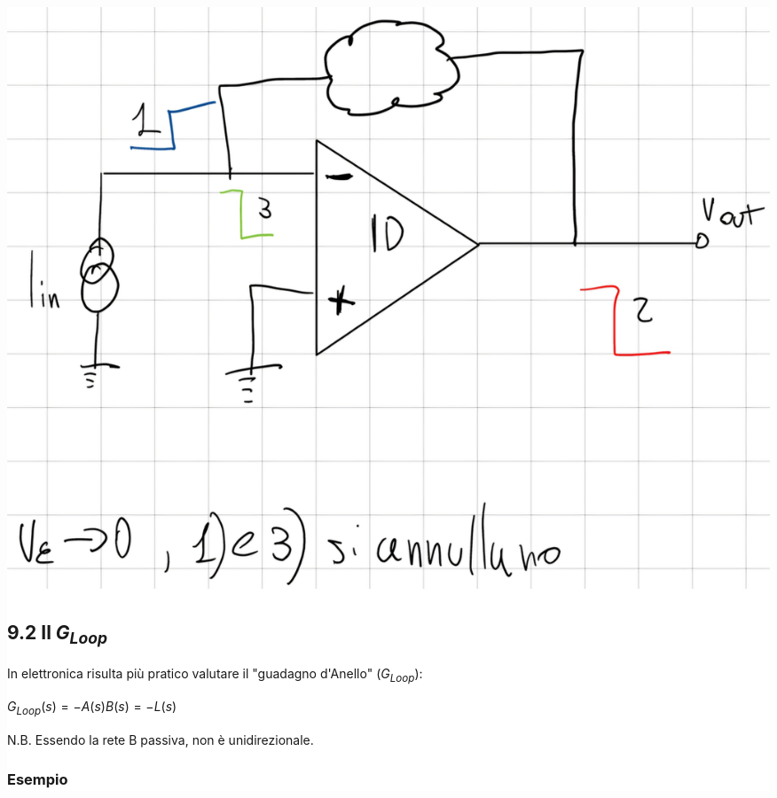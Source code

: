![](assets/Capitolo_Retroazione/Blocco_B_Corrente.jpg)

## 9.2 Il $G_{Loop}$

In elettronica risulta più pratico valutare il "guadagno d'Anello" $(G_{Loop})$:

$G_{Loop} (s) = -A(s)B(s) = -L(s)$

N.B. Essendo la rete B passiva, non è unidirezionale.

### Esempio
